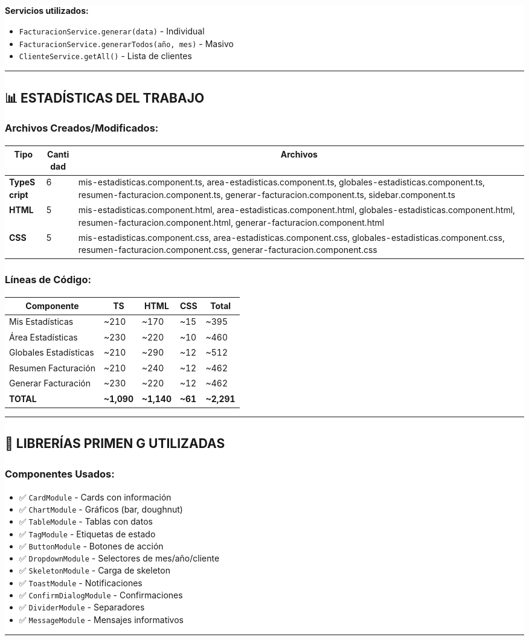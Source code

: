 **Servicios utilizados:**
- `FacturacionService.generar(data)` - Individual
- `FacturacionService.generarTodos(año, mes)` - Masivo
- `ClienteService.getAll()` - Lista de clientes

---

## 📊 ESTADÍSTICAS DEL TRABAJO

### Archivos Creados/Modificados:
| Tipo | Cantidad | Archivos |
|------|----------|----------|
| **TypeScript** | 6 | mis-estadisticas.component.ts, area-estadisticas.component.ts, globales-estadisticas.component.ts, resumen-facturacion.component.ts, generar-facturacion.component.ts, sidebar.component.ts |
| **HTML** | 5 | mis-estadisticas.component.html, area-estadisticas.component.html, globales-estadisticas.component.html, resumen-facturacion.component.html, generar-facturacion.component.html |
| **CSS** | 5 | mis-estadisticas.component.css, area-estadisticas.component.css, globales-estadisticas.component.css, resumen-facturacion.component.css, generar-facturacion.component.css |

### Líneas de Código:
| Componente | TS | HTML | CSS | Total |
|------------|-----|------|-----|-------|
| Mis Estadísticas | ~210 | ~170 | ~15 | ~395 |
| Área Estadísticas | ~230 | ~220 | ~10 | ~460 |
| Globales Estadísticas | ~210 | ~290 | ~12 | ~512 |
| Resumen Facturación | ~210 | ~240 | ~12 | ~462 |
| Generar Facturación | ~230 | ~220 | ~12 | ~462 |
| **TOTAL** | **~1,090** | **~1,140** | **~61** | **~2,291** |

---

## 🎨 LIBRERÍAS PRIMEN G UTILIZADAS

### Componentes Usados:
- ✅ `CardModule` - Cards con información
- ✅ `ChartModule` - Gráficos (bar, doughnut)
- ✅ `TableModule` - Tablas con datos
- ✅ `TagModule` - Etiquetas de estado
- ✅ `ButtonModule` - Botones de acción
- ✅ `DropdownModule` - Selectores de mes/año/cliente
- ✅ `SkeletonModule` - Carga de skeleton
- ✅ `ToastModule` - Notificaciones
- ✅ `ConfirmDialogModule` - Confirmaciones
- ✅ `DividerModule` - Separadores
- ✅ `MessageModule` - Mensajes informativos

---

